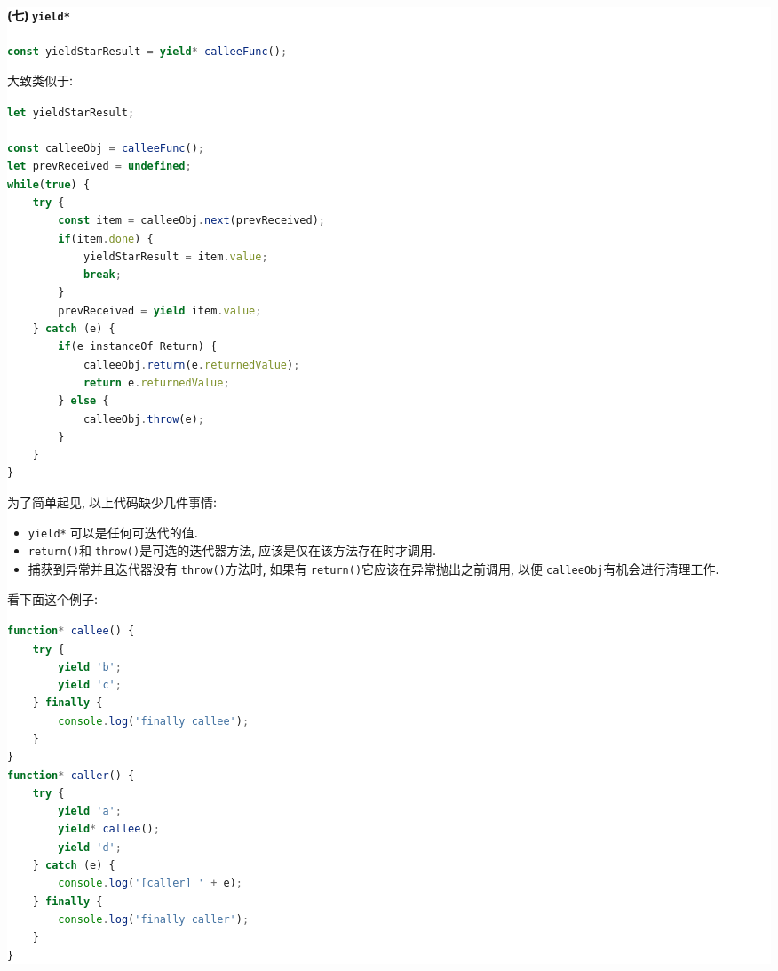 #### (七) `yield*`

```javascript
const yieldStarResult = yield* calleeFunc();
```

大致类似于:

```javascript
let yieldStarResult;

const calleeObj = calleeFunc();
let prevReceived = undefined;
while(true) {
    try {
        const item = calleeObj.next(prevReceived);
        if(item.done) {
            yieldStarResult = item.value;
            break;
        }
        prevReceived = yield item.value;
    } catch (e) {
        if(e instanceOf Return) {
            calleeObj.return(e.returnedValue);
            return e.returnedValue;
        } else {
            calleeObj.throw(e);
        }
    }
}
```

为了简单起见, 以上代码缺少几件事情:

- `yield*` 可以是任何可迭代的值.
- `return()`和 `throw()`是可选的迭代器方法, 应该是仅在该方法存在时才调用.
- 捕获到异常并且迭代器没有 `throw()`方法时, 如果有 `return()`它应该在异常抛出之前调用, 以便 `calleeObj`有机会进行清理工作.

看下面这个例子:

```javascript
function* callee() {
    try {
        yield 'b';
        yield 'c';
    } finally {
        console.log('finally callee');
    }
}
function* caller() {
    try {
        yield 'a';
        yield* callee();
        yield 'd';
    } catch (e) {
        console.log('[caller] ' + e);
    } finally {
        console.log('finally caller');
    }
}
```
